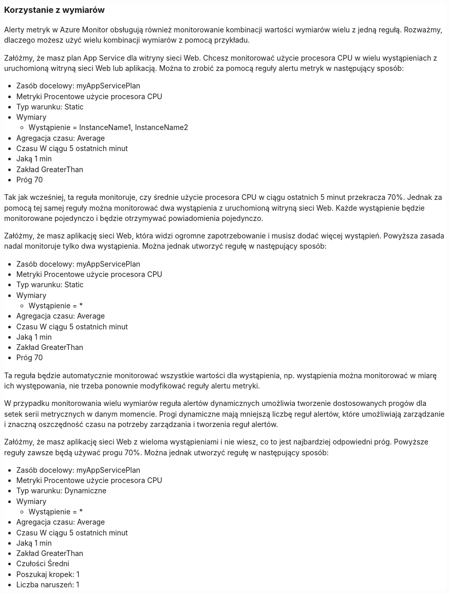 ### <a name="using-dimensions"></a>Korzystanie z wymiarów

Alerty metryk w Azure Monitor obsługują również monitorowanie kombinacji wartości wymiarów wielu z jedną regułą. Rozważmy, dlaczego możesz użyć wielu kombinacji wymiarów z pomocą przykładu.

Załóżmy, że masz plan App Service dla witryny sieci Web. Chcesz monitorować użycie procesora CPU w wielu wystąpieniach z uruchomioną witryną sieci Web lub aplikacją. Można to zrobić za pomocą reguły alertu metryk w następujący sposób:

- Zasób docelowy: myAppServicePlan
- Metryki Procentowe użycie procesora CPU
- Typ warunku: Static
- Wymiary
  - Wystąpienie = InstanceName1, InstanceName2
- Agregacja czasu: Average
- Czasu W ciągu 5 ostatnich minut
- Jaką 1 min
- Zakład GreaterThan
- Próg 70

Tak jak wcześniej, ta reguła monitoruje, czy średnie użycie procesora CPU w ciągu ostatnich 5 minut przekracza 70%. Jednak za pomocą tej samej reguły można monitorować dwa wystąpienia z uruchomioną witryną sieci Web. Każde wystąpienie będzie monitorowane pojedynczo i będzie otrzymywać powiadomienia pojedynczo.

Załóżmy, że masz aplikację sieci Web, która widzi ogromne zapotrzebowanie i musisz dodać więcej wystąpień. Powyższa zasada nadal monitoruje tylko dwa wystąpienia. Można jednak utworzyć regułę w następujący sposób:

- Zasób docelowy: myAppServicePlan
- Metryki Procentowe użycie procesora CPU
- Typ warunku: Static
- Wymiary
  - Wystąpienie = *
- Agregacja czasu: Average
- Czasu W ciągu 5 ostatnich minut
- Jaką 1 min
- Zakład GreaterThan
- Próg 70

Ta reguła będzie automatycznie monitorować wszystkie wartości dla wystąpienia, np. wystąpienia można monitorować w miarę ich występowania, nie trzeba ponownie modyfikować reguły alertu metryki.

W przypadku monitorowania wielu wymiarów reguła alertów dynamicznych umożliwia tworzenie dostosowanych progów dla setek serii metrycznych w danym momencie. Progi dynamiczne mają mniejszą liczbę reguł alertów, które umożliwiają zarządzanie i znaczną oszczędność czasu na potrzeby zarządzania i tworzenia reguł alertów.

Załóżmy, że masz aplikację sieci Web z wieloma wystąpieniami i nie wiesz, co to jest najbardziej odpowiedni próg. Powyższe reguły zawsze będą używać progu 70%. Można jednak utworzyć regułę w następujący sposób:

- Zasób docelowy: myAppServicePlan
- Metryki Procentowe użycie procesora CPU
- Typ warunku: Dynamiczne
- Wymiary
  - Wystąpienie = *
- Agregacja czasu: Average
- Czasu W ciągu 5 ostatnich minut
- Jaką 1 min
- Zakład GreaterThan
- Czułości Średni
- Poszukaj kropek: 1
- Liczba naruszeń: 1

